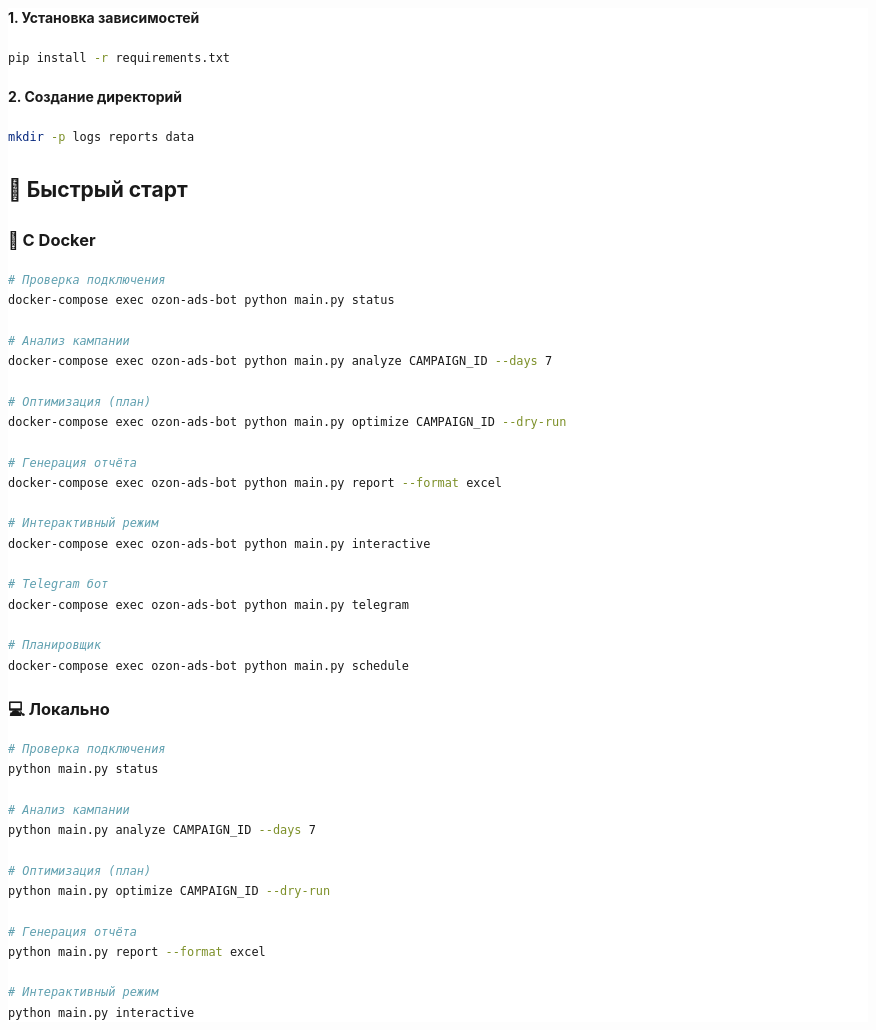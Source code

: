 #### 1. Установка зависимостей
```bash
pip install -r requirements.txt
```

#### 2. Создание директорий
```bash
mkdir -p logs reports data
```

## 🎯 Быстрый старт

### 🐳 С Docker
```bash
# Проверка подключения
docker-compose exec ozon-ads-bot python main.py status

# Анализ кампании
docker-compose exec ozon-ads-bot python main.py analyze CAMPAIGN_ID --days 7

# Оптимизация (план)
docker-compose exec ozon-ads-bot python main.py optimize CAMPAIGN_ID --dry-run

# Генерация отчёта
docker-compose exec ozon-ads-bot python main.py report --format excel

# Интерактивный режим
docker-compose exec ozon-ads-bot python main.py interactive

# Telegram бот
docker-compose exec ozon-ads-bot python main.py telegram

# Планировщик
docker-compose exec ozon-ads-bot python main.py schedule
```

### 💻 Локально
```bash
# Проверка подключения
python main.py status

# Анализ кампании
python main.py analyze CAMPAIGN_ID --days 7

# Оптимизация (план)
python main.py optimize CAMPAIGN_ID --dry-run

# Генерация отчёта
python main.py report --format excel

# Интерактивный режим
python main.py interactive
```
